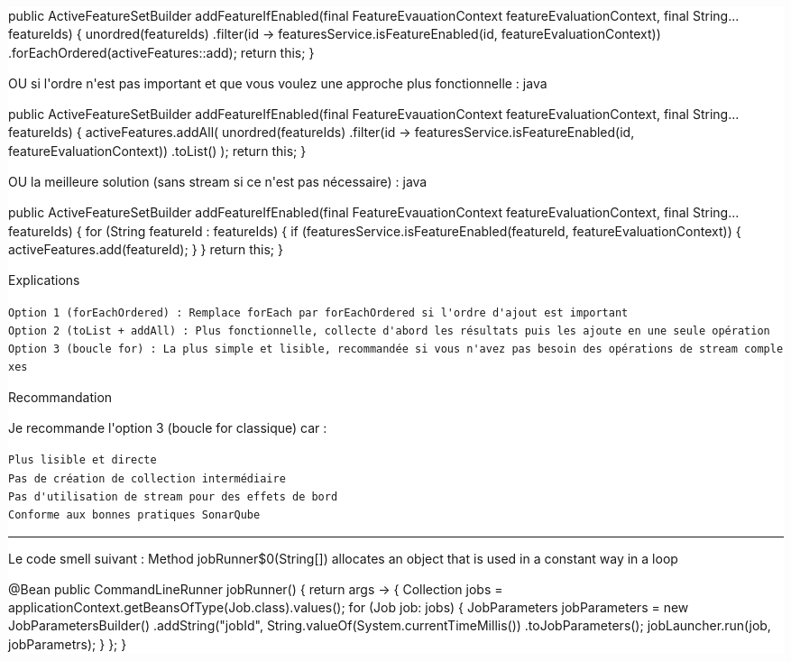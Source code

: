 public <C> ActiveFeatureSetBuilder addFeatureIfEnabled(final FeatureEvauationContext<C> featureEvaluationContext, final String... featureIds) {
    unordred(featureIds)
        .filter(id -> featuresService.isFeatureEnabled(id, featureEvaluationContext))
        .forEachOrdered(activeFeatures::add);
    return this;
}

OU si l'ordre n'est pas important et que vous voulez une approche plus fonctionnelle :
java

public <C> ActiveFeatureSetBuilder addFeatureIfEnabled(final FeatureEvauationContext<C> featureEvaluationContext, final String... featureIds) {
    activeFeatures.addAll(
        unordred(featureIds)
            .filter(id -> featuresService.isFeatureEnabled(id, featureEvaluationContext))
            .toList()
    );
    return this;
}

OU la meilleure solution (sans stream si ce n'est pas nécessaire) :
java

public <C> ActiveFeatureSetBuilder addFeatureIfEnabled(final FeatureEvauationContext<C> featureEvaluationContext, final String... featureIds) {
    for (String featureId : featureIds) {
        if (featuresService.isFeatureEnabled(featureId, featureEvaluationContext)) {
            activeFeatures.add(featureId);
        }
    }
    return this;
}

Explications

    Option 1 (forEachOrdered) : Remplace forEach par forEachOrdered si l'ordre d'ajout est important
    Option 2 (toList + addAll) : Plus fonctionnelle, collecte d'abord les résultats puis les ajoute en une seule opération
    Option 3 (boucle for) : La plus simple et lisible, recommandée si vous n'avez pas besoin des opérations de stream complexes

Recommandation

Je recommande l'option 3 (boucle for classique) car :

    Plus lisible et directe
    Pas de création de collection intermédiaire
    Pas d'utilisation de stream pour des effets de bord
    Conforme aux bonnes pratiques SonarQube

------
Le code smell suivant : Method jobRunner$0(String[]) allocates an object that is used in a constant way in a loop

@Bean
public CommandLineRunner jobRunner() {
   return args -> {
       Collection<Job> jobs = applicationContext.getBeansOfType(Job.class).values();
for (Job job: jobs) {
      JobParameters jobParameters = new JobParametersBuilder()
                .addString("jobId", String.valueOf(System.currentTimeMillis())
                .toJobParameters();
jobLauncher.run(job, jobParametrs);
   }
};
}
